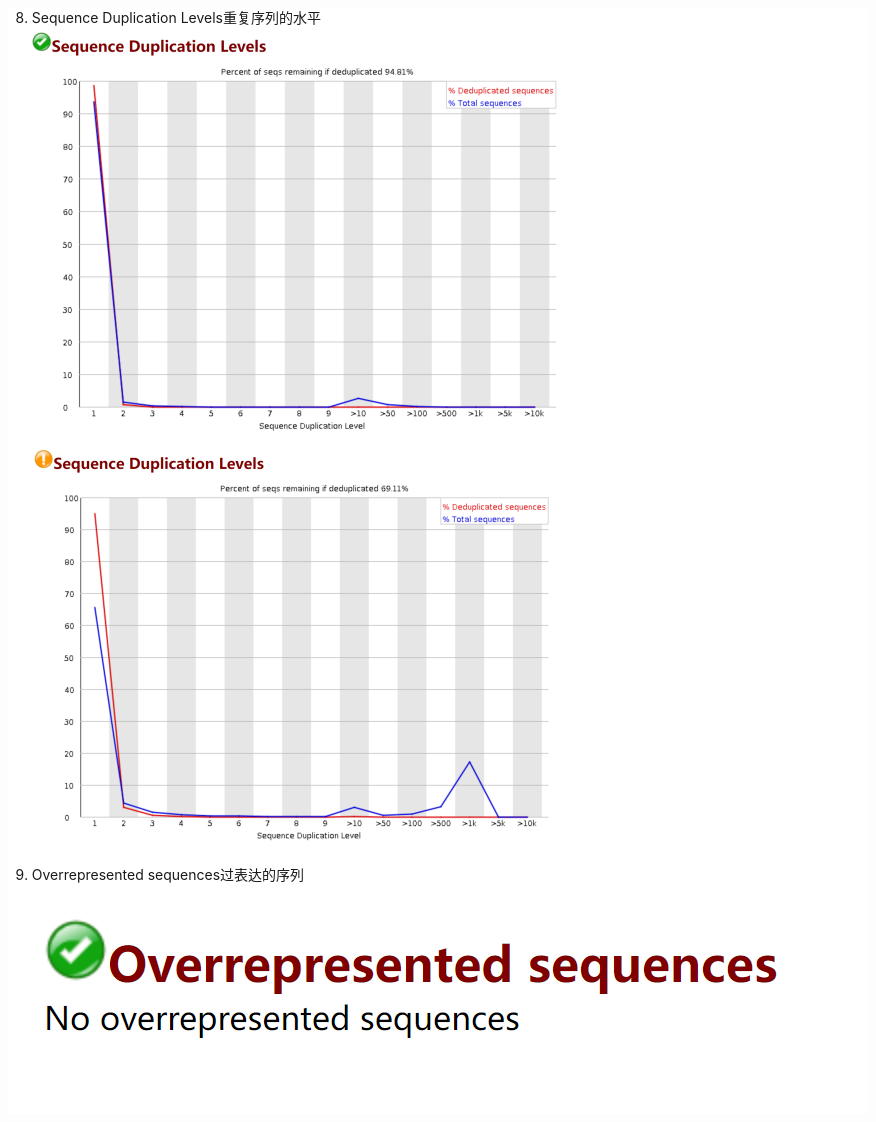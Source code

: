 8. Sequence Duplication Levels重复序列的水平  
![hao](../pictures/%E5%9B%BE%E7%89%8727.png)      
![huai](../pictures/%E5%9B%BE%E7%89%8728.png)  

9. Overrepresented sequences过表达的序列  
![hao](../pictures/%E5%9B%BE%E7%89%8729.png)      